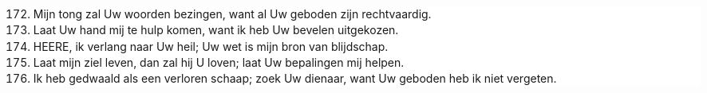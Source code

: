 172. Mijn tong zal Uw woorden bezingen, want al Uw geboden zijn rechtvaardig. 
173. Laat Uw hand mij te hulp komen, want ik heb Uw bevelen uitgekozen. 
174. HEERE, ik verlang naar Uw heil; Uw wet is mijn bron van blijdschap. 
175. Laat mijn ziel leven, dan zal hij U loven; laat Uw bepalingen mij helpen. 
176. Ik heb gedwaald als een verloren schaap; zoek Uw dienaar, want Uw geboden heb ik niet vergeten.
